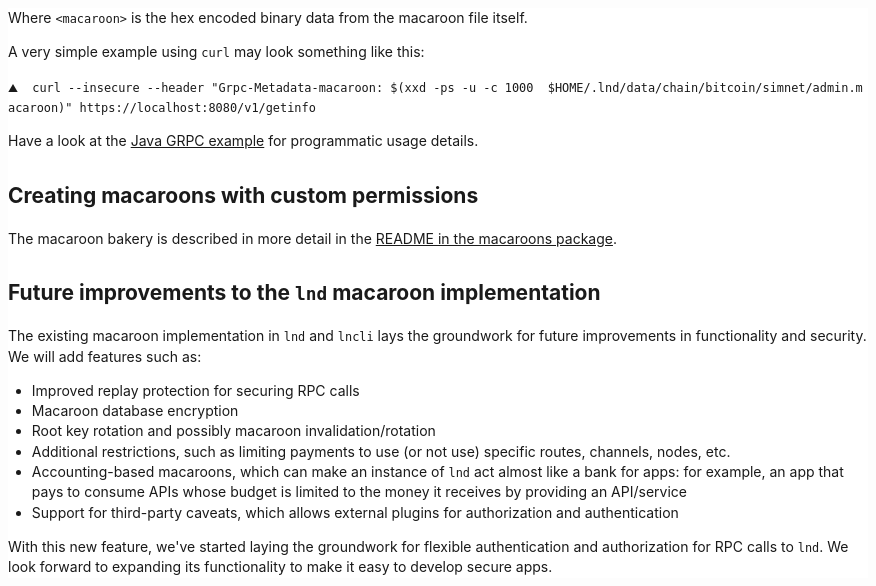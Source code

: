 Where `<macaroon>` is the hex encoded binary data from the macaroon file itself.

A very simple example using `curl` may look something like this:

```text
⛰  curl --insecure --header "Grpc-Metadata-macaroon: $(xxd -ps -u -c 1000  $HOME/.lnd/data/chain/bitcoin/simnet/admin.macaroon)" https://localhost:8080/v1/getinfo
```

Have a look at the [Java GRPC example](https://github.com/lightninglabs/docs.lightning.engineering/tree/33bc7e27861f932d5d0676912bf45cf608534ceb/docs/grpc/java.md) for programmatic usage details.

## Creating macaroons with custom permissions

The macaroon bakery is described in more detail in the [README in the macaroons package](https://github.com/lightninglabs/docs.lightning.engineering/tree/33bc7e27861f932d5d0676912bf45cf608534ceb/docs/macaroons/README.md).

## Future improvements to the `lnd` macaroon implementation

The existing macaroon implementation in `lnd` and `lncli` lays the groundwork for future improvements in functionality and security. We will add features such as:

* Improved replay protection for securing RPC calls
* Macaroon database encryption
* Root key rotation and possibly macaroon invalidation/rotation
* Additional restrictions, such as limiting payments to use \(or not use\) specific routes, channels, nodes, etc.
* Accounting-based macaroons, which can make an instance of `lnd` act almost like a bank for apps: for example, an app that pays to consume APIs whose budget is limited to the money it receives by providing an API/service
* Support for third-party caveats, which allows external plugins for authorization and authentication

With this new feature, we've started laying the groundwork for flexible authentication and authorization for RPC calls to `lnd`. We look forward to expanding its functionality to make it easy to develop secure apps.

